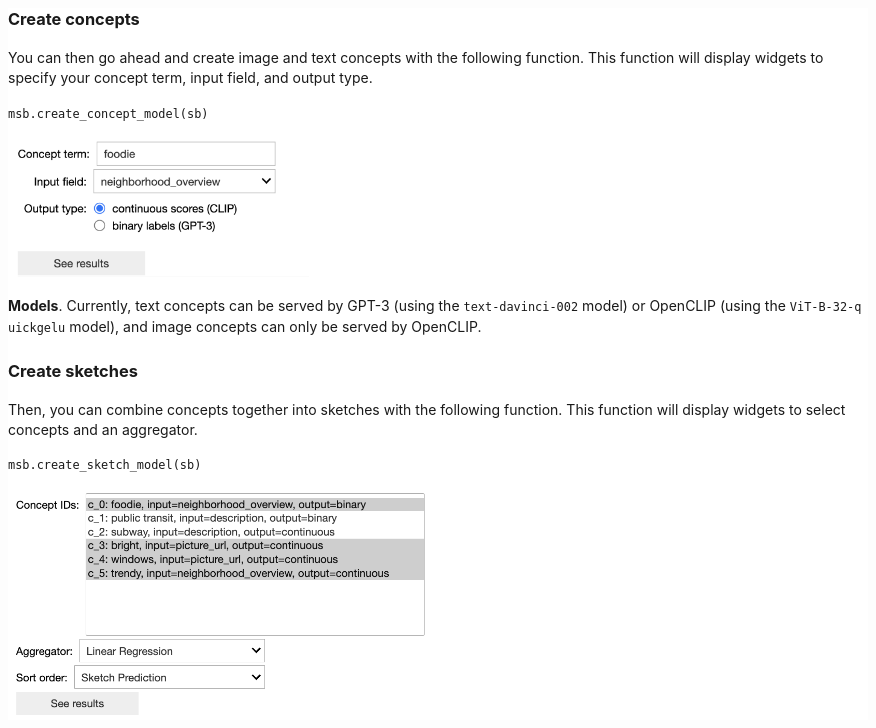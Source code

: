 ### Create concepts
You can then go ahead and create image and text concepts with the following function. This function will display widgets to specify your concept term, input field, and output type.
```
msb.create_concept_model(sb)
```

<img src="./docs/media/create_concept_model.png" alt="create_concept_model widgets" width="35%">

**Models**. Currently, text concepts can be served by GPT-3 (using the `text-davinci-002` model) or OpenCLIP (using the `ViT-B-32-quickgelu` model), and image concepts can only be served by OpenCLIP.

### Create sketches
Then, you can combine concepts together into sketches with the following function. This function will display widgets to select concepts and an aggregator.
```
msb.create_sketch_model(sb)
```

<img src="./docs/media/create_sketch_model.png" alt="create_sketch_model widgets" width="50%">
